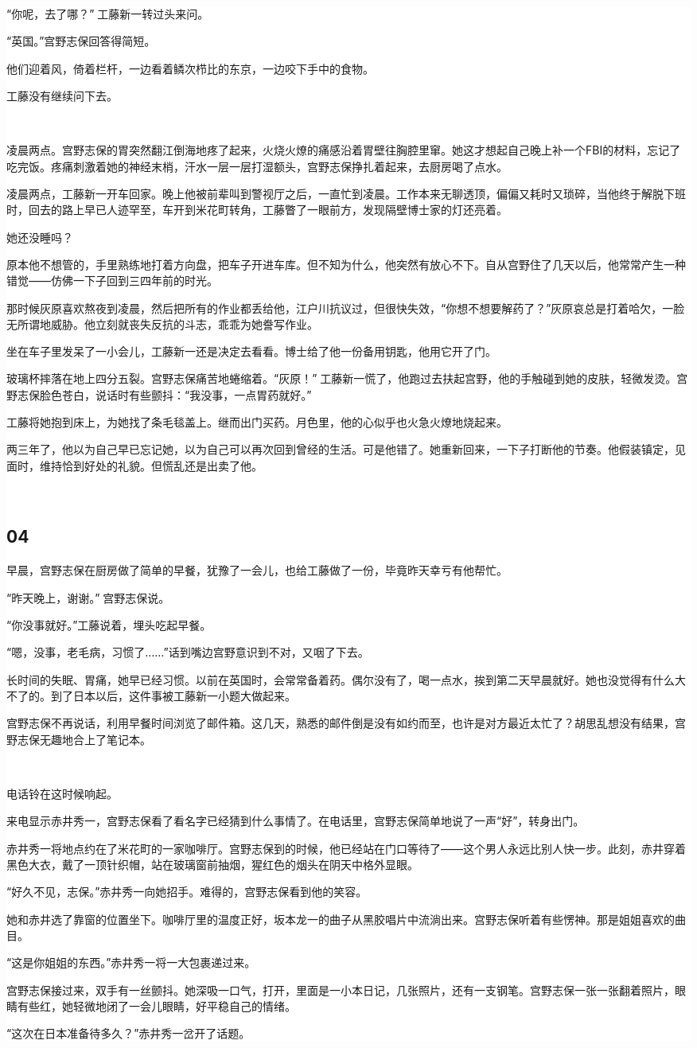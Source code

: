 “你呢，去了哪？” 工藤新一转过头来问。

“英国。”宫野志保回答得简短。

他们迎着风，倚着栏杆，一边看着鳞次栉比的东京，一边咬下手中的食物。

工藤没有继续问下去。

 

凌晨两点。宫野志保的胃突然翻江倒海地疼了起来，火烧火燎的痛感沿着胃壁往胸腔里窜。她这才想起自己晚上补一个FBI的材料，忘记了吃完饭。疼痛刺激着她的神经末梢，汗水一层一层打湿额头，宫野志保挣扎着起来，去厨房喝了点水。

凌晨两点，工藤新一开车回家。晚上他被前辈叫到警视厅之后，一直忙到凌晨。工作本来无聊透顶，偏偏又耗时又琐碎，当他终于解脱下班时，回去的路上早已人迹罕至，车开到米花町转角，工藤瞥了一眼前方，发现隔壁博士家的灯还亮着。

她还没睡吗？

原本他不想管的，手里熟练地打着方向盘，把车子开进车库。但不知为什么，他突然有放心不下。自从宫野住了几天以后，他常常产生一种错觉——仿佛一下子回到三四年前的时光。

那时候灰原喜欢熬夜到凌晨，然后把所有的作业都丢给他，江户川抗议过，但很快失效，“你想不想要解药了？”灰原哀总是打着哈欠，一脸无所谓地威胁。他立刻就丧失反抗的斗志，乖乖为她誊写作业。

坐在车子里发呆了一小会儿，工藤新一还是决定去看看。博士给了他一份备用钥匙，他用它开了门。

玻璃杯摔落在地上四分五裂。宫野志保痛苦地蜷缩着。“灰原！” 工藤新一慌了，他跑过去扶起宫野，他的手触碰到她的皮肤，轻微发烫。宫野志保脸色苍白，说话时有些颤抖：“我没事，一点胃药就好。”

工藤将她抱到床上，为她找了条毛毯盖上。继而出门买药。月色里，他的心似乎也火急火燎地烧起来。

两三年了，他以为自己早已忘记她，以为自己可以再次回到曾经的生活。可是他错了。她重新回来，一下子打断他的节奏。他假装镇定，见面时，维持恰到好处的礼貌。但慌乱还是出卖了他。

 



## 04

早晨，宫野志保在厨房做了简单的早餐，犹豫了一会儿，也给工藤做了一份，毕竟昨天幸亏有他帮忙。

“昨天晚上，谢谢。” 宫野志保说。

“你没事就好。”工藤说着，埋头吃起早餐。

“嗯，没事，老毛病，习惯了……”话到嘴边宫野意识到不对，又咽了下去。

长时间的失眠、胃痛，她早已经习惯。以前在英国时，会常常备着药。偶尔没有了，喝一点水，挨到第二天早晨就好。她也没觉得有什么大不了的。到了日本以后，这件事被工藤新一小题大做起来。

宫野志保不再说话，利用早餐时间浏览了邮件箱。这几天，熟悉的邮件倒是没有如约而至，也许是对方最近太忙了？胡思乱想没有结果，宫野志保无趣地合上了笔记本。

 

电话铃在这时候响起。

来电显示赤井秀一，宫野志保看了看名字已经猜到什么事情了。在电话里，宫野志保简单地说了一声“好”，转身出门。

赤井秀一将地点约在了米花町的一家咖啡厅。宫野志保到的时候，他已经站在门口等待了——这个男人永远比别人快一步。此刻，赤井穿着黑色大衣，戴了一顶针织帽，站在玻璃窗前抽烟，猩红色的烟头在阴天中格外显眼。

“好久不见，志保。”赤井秀一向她招手。难得的，宫野志保看到他的笑容。

她和赤井选了靠窗的位置坐下。咖啡厅里的温度正好，坂本龙一的曲子从黑胶唱片中流淌出来。宫野志保听着有些愣神。那是姐姐喜欢的曲目。  

“这是你姐姐的东西。”赤井秀一将一大包裹递过来。

宫野志保接过来，双手有一丝颤抖。她深吸一口气，打开，里面是一小本日记，几张照片，还有一支钢笔。宫野志保一张一张翻着照片，眼睛有些红，她轻微地闭了一会儿眼睛，好平稳自己的情绪。

“这次在日本准备待多久？”赤井秀一岔开了话题。
